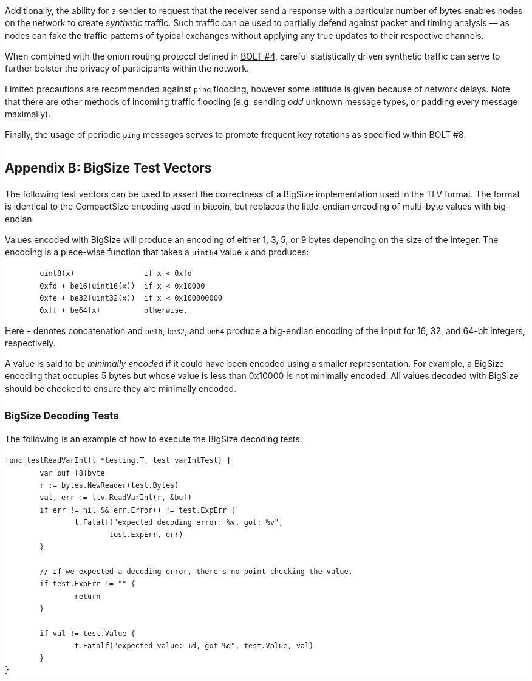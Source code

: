Additionally, the ability for a sender to request that the receiver send a
response with a particular number of bytes enables nodes on the network to
create _synthetic_ traffic. Such traffic can be used to partially defend
against packet and timing analysis — as nodes can fake the traffic patterns of
typical exchanges without applying any true updates to their respective
channels.

When combined with the onion routing protocol defined in
[BOLT #4](04-onion-routing.md),
careful statistically driven synthetic traffic can serve to further bolster the
privacy of participants within the network.

Limited precautions are recommended against `ping` flooding, however some
latitude is given because of network delays. Note that there are other methods
of incoming traffic flooding (e.g. sending _odd_ unknown message types, or padding
every message maximally).

Finally, the usage of periodic `ping` messages serves to promote frequent key
rotations as specified within [BOLT #8](08-transport.md).

## Appendix B: BigSize Test Vectors

The following test vectors can be used to assert the correctness of a BigSize
implementation used in the TLV format. The format is identical to the
CompactSize encoding used in bitcoin, but replaces the little-endian encoding of
multi-byte values with big-endian.

Values encoded with BigSize will produce an encoding of either 1, 3, 5, or 9
bytes depending on the size of the integer. The encoding is a piece-wise
function that takes a `uint64` value `x` and produces:
```
        uint8(x)                if x < 0xfd
        0xfd + be16(uint16(x))  if x < 0x10000
        0xfe + be32(uint32(x))  if x < 0x100000000
        0xff + be64(x)          otherwise.
```

Here `+` denotes concatenation and `be16`, `be32`, and `be64` produce a
big-endian encoding of the input for 16, 32, and 64-bit integers, respectively.

A value is said to be _minimally encoded_ if it could have been encoded using a
smaller representation. For example, a BigSize encoding that occupies 5 bytes
but whose value is less than 0x10000 is not minimally encoded. All values
decoded with BigSize should be checked to ensure they are minimally encoded.

### BigSize Decoding Tests

The following is an example of how to execute the BigSize decoding tests.
```golang
func testReadVarInt(t *testing.T, test varIntTest) {
        var buf [8]byte 
        r := bytes.NewReader(test.Bytes)
        val, err := tlv.ReadVarInt(r, &buf)
        if err != nil && err.Error() != test.ExpErr {
                t.Fatalf("expected decoding error: %v, got: %v",
                        test.ExpErr, err)
        }

        // If we expected a decoding error, there's no point checking the value.
        if test.ExpErr != "" {
                return
        }

        if val != test.Value {
                t.Fatalf("expected value: %d, got %d", test.Value, val)
        }
}
```